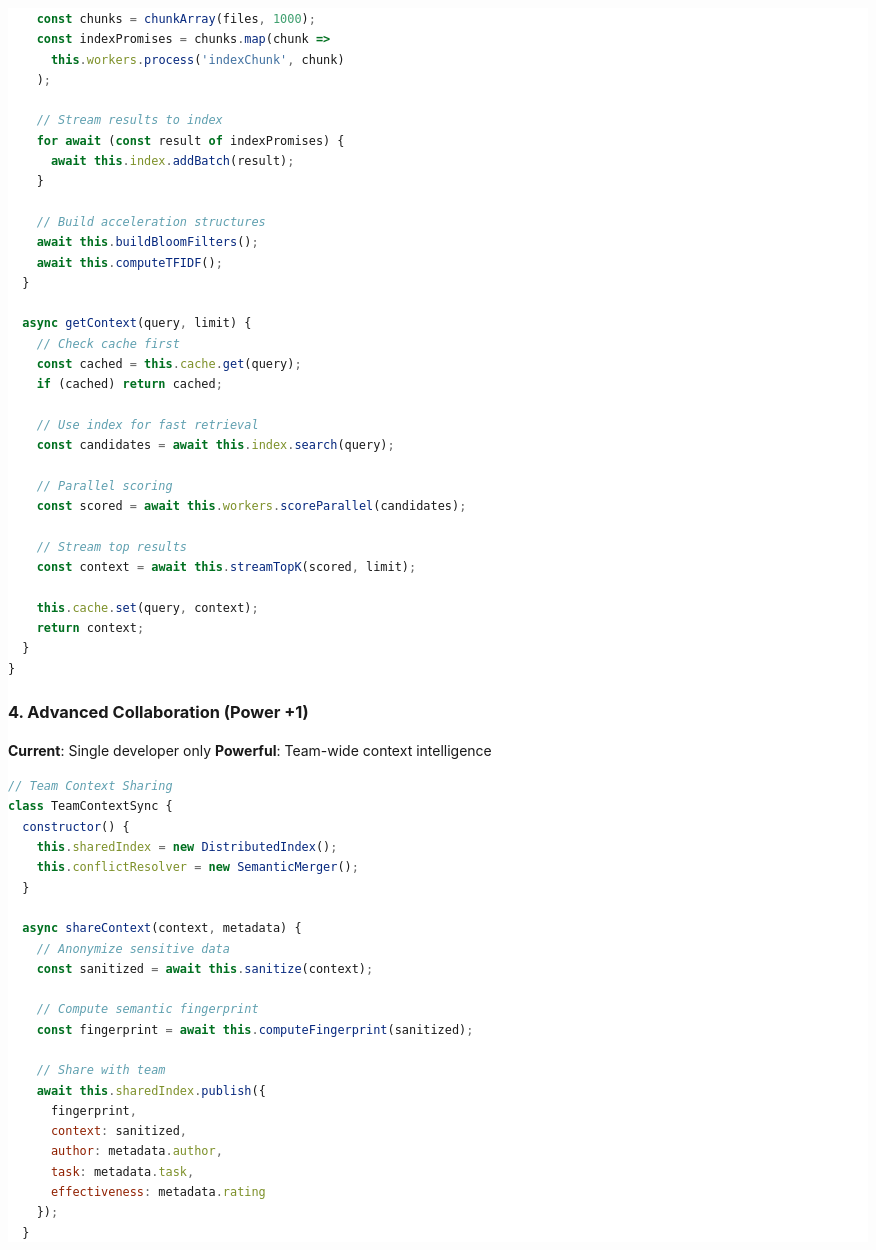 ```javascript
    const chunks = chunkArray(files, 1000);
    const indexPromises = chunks.map(chunk => 
      this.workers.process('indexChunk', chunk)
    );
    
    // Stream results to index
    for await (const result of indexPromises) {
      await this.index.addBatch(result);
    }
    
    // Build acceleration structures
    await this.buildBloomFilters();
    await this.computeTFIDF();
  }

  async getContext(query, limit) {
    // Check cache first
    const cached = this.cache.get(query);
    if (cached) return cached;
    
    // Use index for fast retrieval
    const candidates = await this.index.search(query);
    
    // Parallel scoring
    const scored = await this.workers.scoreParallel(candidates);
    
    // Stream top results
    const context = await this.streamTopK(scored, limit);
    
    this.cache.set(query, context);
    return context;
  }
}
```

### 4. Advanced Collaboration (Power +1)

**Current**: Single developer only
**Powerful**: Team-wide context intelligence

```javascript
// Team Context Sharing
class TeamContextSync {
  constructor() {
    this.sharedIndex = new DistributedIndex();
    this.conflictResolver = new SemanticMerger();
  }

  async shareContext(context, metadata) {
    // Anonymize sensitive data
    const sanitized = await this.sanitize(context);
    
    // Compute semantic fingerprint
    const fingerprint = await this.computeFingerprint(sanitized);
    
    // Share with team
    await this.sharedIndex.publish({
      fingerprint,
      context: sanitized,
      author: metadata.author,
      task: metadata.task,
      effectiveness: metadata.rating
    });
  }
```